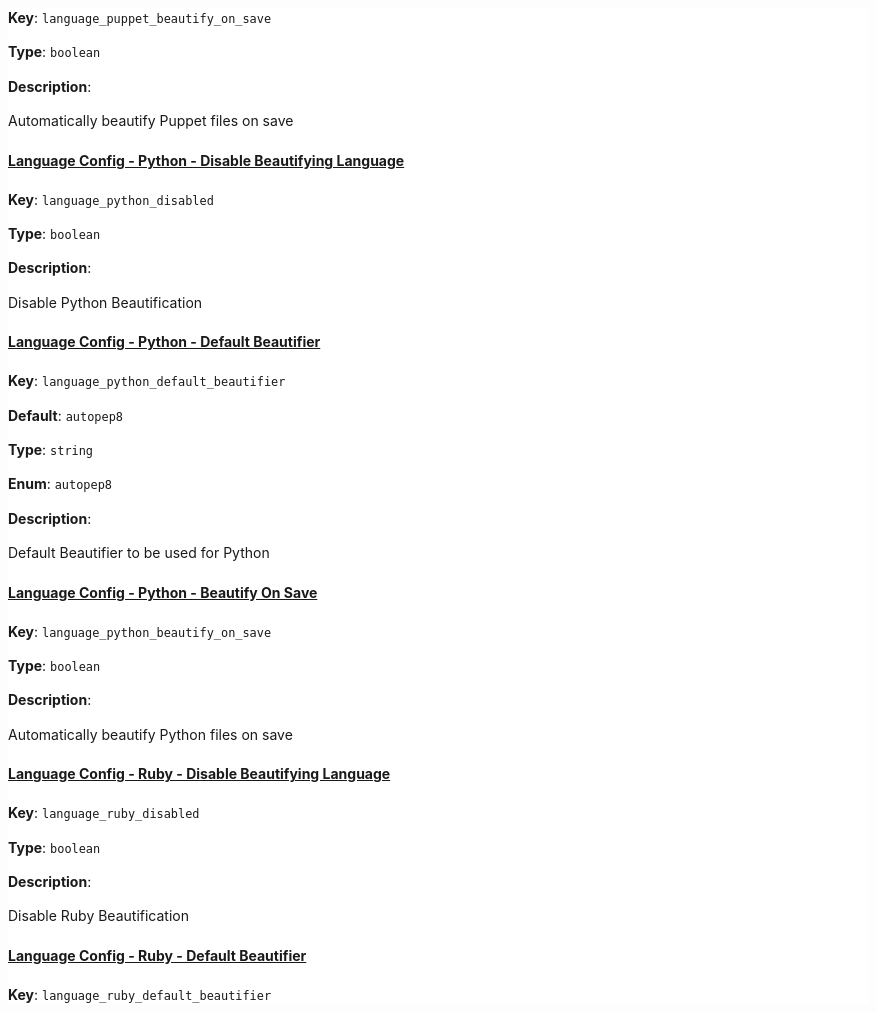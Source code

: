 **Key**: `language_puppet_beautify_on_save`

**Type**: `boolean`

**Description**:

Automatically beautify Puppet files on save

####  [Language Config - Python - Disable Beautifying Language](#language-config---python---disable-beautifying-language) 

**Key**: `language_python_disabled`

**Type**: `boolean`

**Description**:

Disable Python Beautification

####  [Language Config - Python - Default Beautifier](#language-config---python---default-beautifier) 

**Key**: `language_python_default_beautifier`

**Default**: `autopep8`

**Type**: `string`

**Enum**:  `autopep8` 

**Description**:

Default Beautifier to be used for Python

####  [Language Config - Python - Beautify On Save](#language-config---python---beautify-on-save) 

**Key**: `language_python_beautify_on_save`

**Type**: `boolean`

**Description**:

Automatically beautify Python files on save

####  [Language Config - Ruby - Disable Beautifying Language](#language-config---ruby---disable-beautifying-language) 

**Key**: `language_ruby_disabled`

**Type**: `boolean`

**Description**:

Disable Ruby Beautification

####  [Language Config - Ruby - Default Beautifier](#language-config---ruby---default-beautifier) 

**Key**: `language_ruby_default_beautifier`

